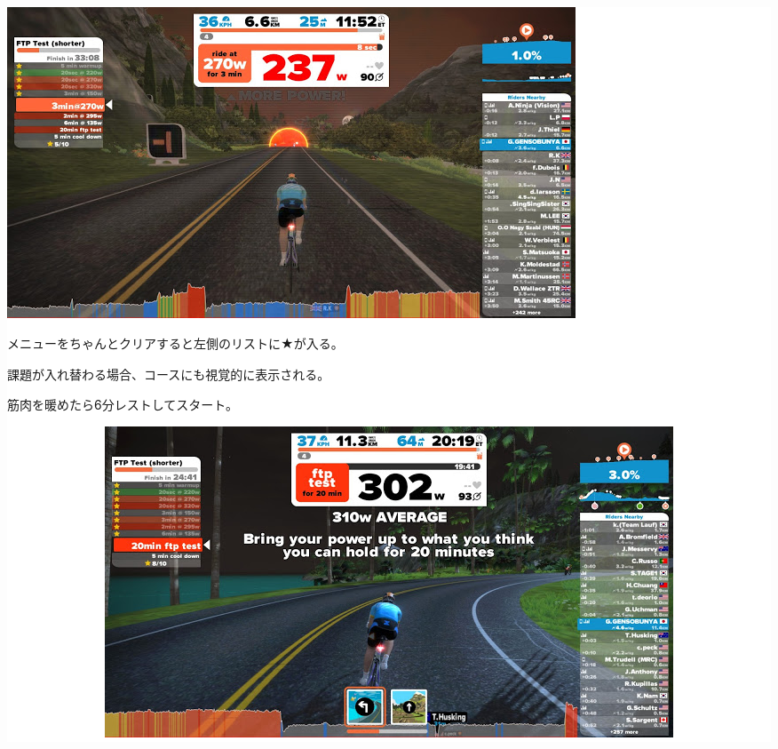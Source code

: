   <img border="0" height="350" src="/wp-content/uploads/2016/01/2016-01-21_1856064.jpg" width="640" />
</div>

メニューをちゃんとクリアすると左側のリストに★が入る。

課題が入れ替わる場合、コースにも視覚的に表示される。

筋肉を暖めたら6分レストしてスタート。

<div class="separator" style="clear: both; text-align: center;">
  <img border="0" height="350" src="/wp-content/uploads/2016/01/2016-01-21_1904336.jpg" width="640" />
</div>

<div class="separator" style="clear: both; text-align: center;">
</div>

<div class="separator" style="clear: both; text-align: center;">
</div>
